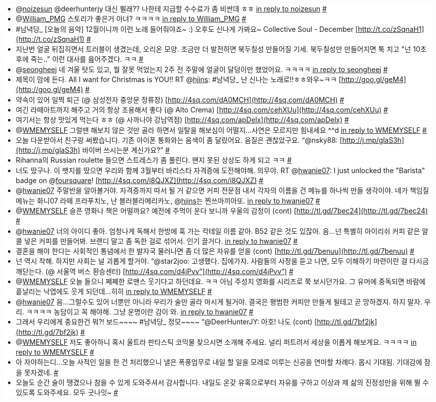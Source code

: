 - @[noizesun](http://twitter.com/noizesun) @deerhunterjy 대신 뛸래?? 나한테 지급할 수수료가 좀 비싼데 ㅎㅎ [in reply to noizesun](http://twitter.com/noizesun/statuses/11607144197525504) [#](http://twitter.com/blurblah/statuses/11608616008163328)
- @[William\_PMG](http://twitter.com/William_PMG) 스토리가 좋은거 아녀? ㅋㅋㅋㅋ [in reply to William\_PMG](http://twitter.com/William_PMG/statuses/11611285699432448) [#](http://twitter.com/blurblah/statuses/11617186556682240)
- #남녁당\_ \[오늘의 음악\] 12월이니까 이런 노래 들어줘야죠~ :) 오후도 신나게 가봐요~ Collective Soul - December [http://t.co/zSqnaH1](http://t.co/zSqnaH1) [#](http://twitter.com/blurblah/statuses/11639151694716928)
- 지난번 얼굴 뒤집히면서 트러블이 생겼는데, 오리온 모양. 조금만 더 발전하면 북두칠성 만들어질 기세. 북두칠성만 만들어지면 툭 치고 "넌 10초 후에 죽는.." 이런 대사를 읊어주겠다. ㅋㅋ [#](http://twitter.com/blurblah/statuses/11648504145379329)
- @[seongheej](http://twitter.com/seongheej) 네 겨울 탓도 있고, 뭘 잘못 먹었는지 2주 전 주말에 얼굴이 달덩이만 했었어요. ㅋㅋㅋㅋ [in reply to seongheej](http://twitter.com/seongheej/statuses/11653630394372096) [#](http://twitter.com/blurblah/statuses/11667254752055296)
- 제목이 맘에 든다. All I want for Christmas is YOU!! RT @[hjins](http://twitter.com/hjins): #남녁당\_ 난 신나는 노래로!!ㅎㅎ와우~ㅋㅋ [http://goo.gl/geM4](http://goo.gl/geM4) [#](http://twitter.com/blurblah/statuses/11698807225982976)
- 약속이 있어 일찍 퇴근 (@ 삼성전자 중앙문 정류장) [http://4sq.com/dA0MCH](http://4sq.com/dA0MCH) [#](http://twitter.com/blurblah/statuses/11709888153518080)
- 여긴 라떼아트까지 해주고 거의 항상 조용해서 좋다 (@ Alto Crema) [http://4sq.com/cehXUu](http://4sq.com/cehXUu) [#](http://twitter.com/blurblah/statuses/11727301251170304)
- 여기서는 항상 맛있게 먹는다 ㅎㅎ (@ 사까나야 강남역점) [http://4sq.com/apDelx](http://4sq.com/apDelx) [#](http://twitter.com/blurblah/statuses/11749233992404992)
- @[WMEMYSELF](http://twitter.com/WMEMYSELF) 그럴땐 해보지 않은 것만 골라 하면서 일탈을 해보심이 어떨지...사연은 모르지만 힘내세요 ^^d [in reply to WMEMYSELF](http://twitter.com/WMEMYSELF/statuses/11746707175903232) [#](http://twitter.com/blurblah/statuses/11759999478927361)
- 오늘 다운받아서 친구랑 써봤습니다. 기존 아이폰 통화와는 음색이 좀 달랐어요. 음질은 괜찮았구요. “@nsky88: [http://j.mp/glaS3h](http://j.mp/glaS3h) 바이버 쓰시는분 계신가요?” [#](http://twitter.com/blurblah/statuses/11764027889819648)
- Rihanna의 Russian roulette 들으면 스트레스가 좀 풀린다. 왠지 못된 상상도 하게 되고 ㅋㅋ [#](http://twitter.com/blurblah/statuses/11764539699761153)
- 너도 땄구나. 이 뱃지를 땄으면 우리와 함께 3월부터 바리스타 자격증에 도전해야해. 의무야. RT @[hwanie07](http://twitter.com/hwanie07): I just unlocked the "Barista" badge on @[foursquare](http://twitter.com/foursquare)! [http://4sq.com/i8QJXZ](http://4sq.com/i8QJXZ) [#](http://twitter.com/blurblah/statuses/11789055733792768)
- @[hwanie07](http://twitter.com/hwanie07) 주말반을 알아볼거야. 자격증까지 따서 될 거 같으면 커피 전문점 내서 각자의 이름을 건 메뉴를 하나씩 만들 생각이야. 네가 책임질 메뉴는 화니07 라떼 프라푸치노, 난 블러블라메리카노, @[hjins](http://twitter.com/hjins)는 찐쓰마끼아또. [in reply to hwanie07](http://twitter.com/hwanie07/statuses/11789296000303104) [#](http://twitter.com/blurblah/statuses/11790466362122240)
- @[WMEMYSELF](http://twitter.com/WMEMYSELF) 슬픈 영화나 책은 어떨까요? 예전에 주먹이 운다 보니까 우울의 감정이 (cont) [http://tl.gd/7bec24](http://tl.gd/7bec24) [#](http://twitter.com/blurblah/statuses/11792052010360832)
- @[hwanie07](http://twitter.com/hwanie07) 너의 아이디 좋아. 엄청나게 독해서 한방에 훅 가는 칵테일 이름 같아. B52 같은 것도 있잖아. 음...넌 특별히 아이리쉬 커피 같은 알콜 넣은 커피를 만들어봐. 브랜디 말고 좀 독한 걸로 섞어서. 인기 끌거다. [in reply to hwanie07](http://twitter.com/hwanie07/statuses/11790733996462080) [#](http://twitter.com/blurblah/statuses/11792717398933504)
- 결혼을 해야 한다는 사회적인 통념에서 한 발자국 물러나면 좀 더 많은 자유를 얻을 (cont) [http://tl.gd/7benuu](http://tl.gd/7benuu) [#](http://twitter.com/blurblah/statuses/11796614930767872)
- 넌 역시 착해. 하지만 사회는 널 괴롭게 할거야. “@star2joo: 고생했다. 집에가자. 사람들의 사정을 듣고 나면, 모두 이해하기 마련이란 걸 다시금 깨닫는다. (@ 서울역 버스 환승센터) [http://4sq.com/d4jPvv”](http://4sq.com/d4jPvv”) [#](http://twitter.com/blurblah/statuses/11797552642924544)
- @[WMEMYSELF](http://twitter.com/WMEMYSELF) 오늘 들으니 쩨쩨한 로맨스 웃기다고 하던데요. ㅋㅋ 아님 주성치 영화를 시리즈로 쭉 보시던가요. 그 유머에 중독되면 바람에 흩날리는 낙엽에도 웃게 되던데...히히 [in reply to WMEMYSELF](http://twitter.com/WMEMYSELF/statuses/11793717815934976) [#](http://twitter.com/blurblah/statuses/11798588753444865)
- @[hwanie07](http://twitter.com/hwanie07) 음...그럴수도 있어 너뿐만 아니라 우리가 술만 골라 마시게 될거야. 결국은 평범한 커피만 만들게 될테고 곧 망하겠지. 하지 말자. 우리. ㅋㅋㅋㅋ 농담이고 꼭 해야해. 그냥 운명이란 감이 와. [in reply to hwanie07](http://twitter.com/hwanie07/statuses/11793647552958464) [#](http://twitter.com/blurblah/statuses/11799165348618240)
- 그래서 우리에게 중요한건 뭐?! 보드~~~~ #남녁당\_ 정모~~~~ “@DeerHunterJY: 아호! 나도 (cont) [http://tl.gd/7bf2jk](http://tl.gd/7bf2jk) [#](http://twitter.com/blurblah/statuses/11800572906704896)
- @[WMEMYSELF](http://twitter.com/WMEMYSELF) 저도 좋아하니 혹시 울트라 판타스틱 코믹물 찾으시면 소개해 주세요. 널리 퍼트려서 세상을 이롭게 해보게요. ㅋㅋㅋㅋ [in reply to WMEMYSELF](http://twitter.com/WMEMYSELF/statuses/11801282884931584) [#](http://twitter.com/blurblah/statuses/11803181705076736)
- 아 자야하는디...오늘 사적인 일을 한 건 처리했으니 낼은 폭풍업무로 내일 할 일을 모레로 미루는 신공을 연마할 차례다. 몹시 기대됨. 기대감에 잠을 못자겠네. [#](http://twitter.com/blurblah/statuses/11804142360076288)
- 오늘도 순간 술이 땡겼으나 참을 수 있게 도와주셔서 감사합니다. 내일도 온갖 유혹으로부터 자유를 구하고 이상과 제 삶의 진정성만을 위해 뛸 수 있도록 도와주세요. 모두 굿나잇~ [#](http://twitter.com/blurblah/statuses/11805125588811776)